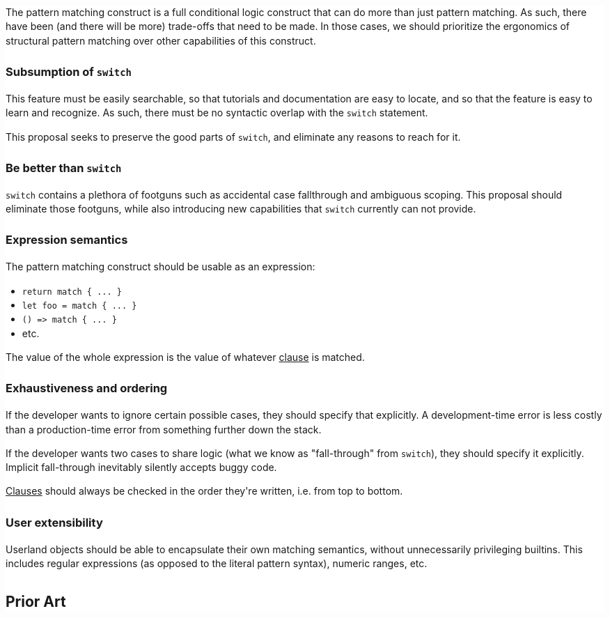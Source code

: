 The pattern matching construct is a full conditional logic construct that can do
more than just pattern matching. As such, there have been (and there will be
more) trade-offs that need to be made. In those cases, we should prioritize the
ergonomics of structural pattern matching over other capabilities of this
construct.

### Subsumption of `switch`

This feature must be easily searchable, so that tutorials and documentation are
easy to locate, and so that the feature is easy to learn and recognize. As such,
there must be no syntactic overlap with the `switch` statement.

This proposal seeks to preserve the good parts of `switch`, and eliminate any
reasons to reach for it.

### Be better than `switch`

`switch` contains a plethora of footguns such as accidental case fallthrough and
ambiguous scoping. This proposal should eliminate those footguns, while also
introducing new capabilities that `switch` currently can not provide.

### Expression semantics

The pattern matching construct should be usable as an expression:

- `return match { ... }`
- `let foo = match { ... }`
- `() => match { ... }`
- etc.

The value of the whole expression is the value of whatever [clause](#clause) is
matched.

### Exhaustiveness and ordering

If the developer wants to ignore certain possible cases, they should specify
that explicitly. A development-time error is less costly than a production-time
error from something further down the stack.

If the developer wants two cases to share logic (what we know as "fall-through"
from `switch`), they should specify it explicitly. Implicit fall-through
inevitably silently accepts buggy code.

[Clauses](#clause) should always be checked in the order they're written, i.e.
from top to bottom.

### User extensibility

Userland objects should be able to encapsulate their own matching semantics,
without unnecessarily privileging builtins. This includes regular expressions
(as opposed to the literal pattern syntax), numeric ranges, etc.

## Prior Art
